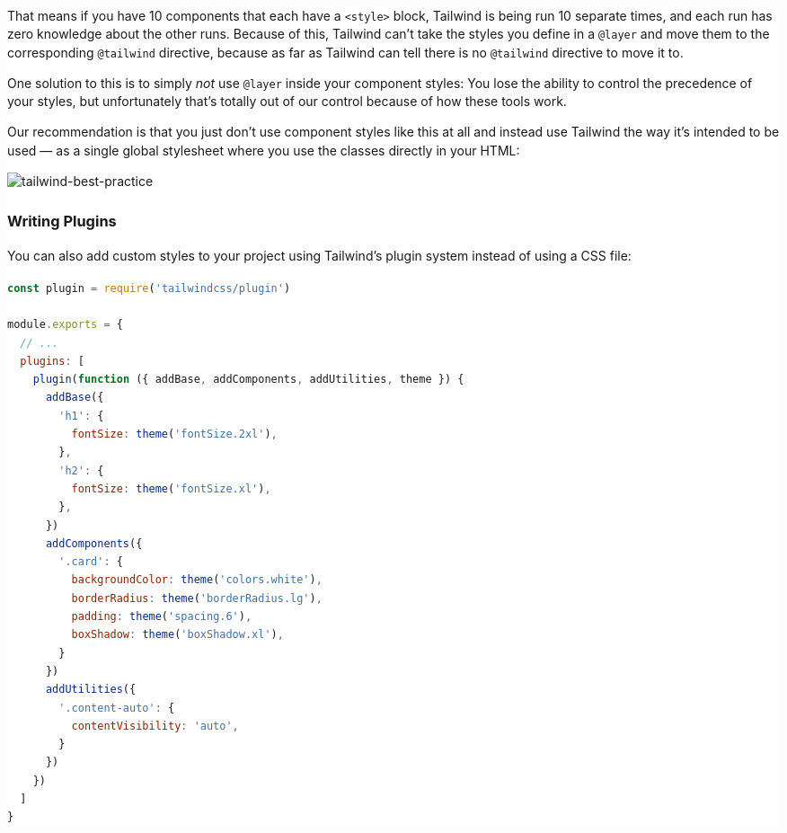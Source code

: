 That means if you have 10 components that each have a `<style>` block, Tailwind is being run 10 separate times, and each run has zero knowledge about the other runs. Because of this, Tailwind can’t take the styles you define in a `@layer` and move them to the corresponding `@tailwind` directive, because as far as Tailwind can tell there is no `@tailwind` directive to move it to.

One solution to this is to simply _not_ use `@layer` inside your component styles: You lose the ability to control the precedence of your styles, but unfortunately that’s totally out of our control because of how these tools work.

Our recommendation is that you just don’t use component styles like this at all and instead use Tailwind the way it’s intended to be used — as a single global stylesheet where you use the classes directly in your HTML:

![tailwind-best-practice](tailwind-best-practice.md#^3yq8io)

### Writing Plugins

You can also add custom styles to your project using Tailwind’s plugin system instead of using a CSS file:

```js
const plugin = require('tailwindcss/plugin')

module.exports = {
  // ...
  plugins: [
    plugin(function ({ addBase, addComponents, addUtilities, theme }) {
      addBase({
        'h1': {
          fontSize: theme('fontSize.2xl'),
        },
        'h2': {
          fontSize: theme('fontSize.xl'),
        },
      })
      addComponents({
        '.card': {
          backgroundColor: theme('colors.white'),
          borderRadius: theme('borderRadius.lg'),
          padding: theme('spacing.6'),
          boxShadow: theme('boxShadow.xl'),
        }
      })
      addUtilities({
        '.content-auto': {
          contentVisibility: 'auto',
        }
      })
    })
  ]
}
```
